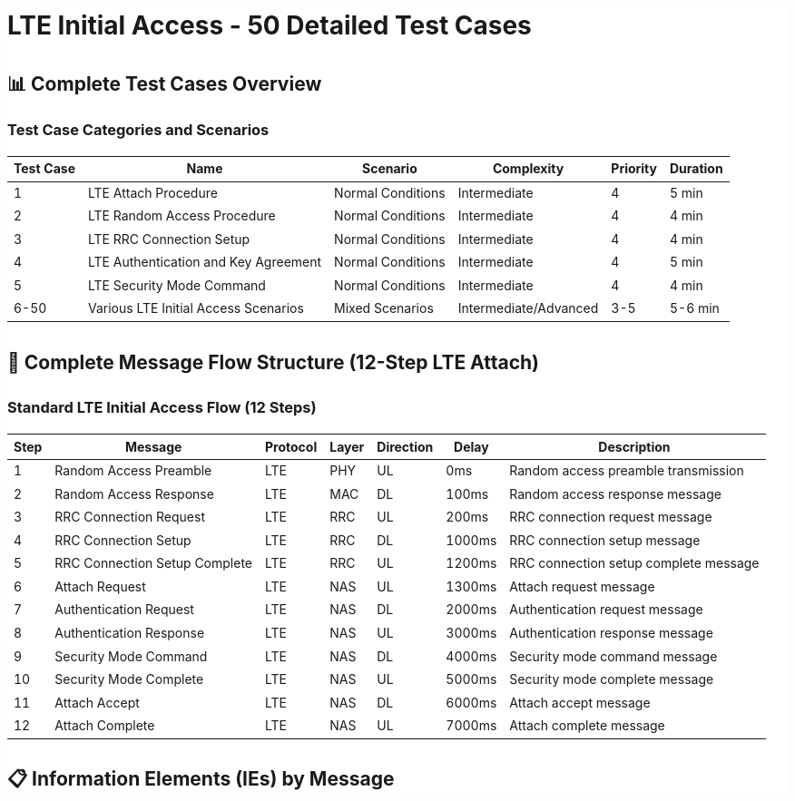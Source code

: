 # LTE Initial Access - 50 Detailed Test Cases

## 📊 **Complete Test Cases Overview**

### **Test Case Categories and Scenarios**

| Test Case | Name | Scenario | Complexity | Priority | Duration |
|-----------|------|----------|------------|----------|----------|
| 1 | LTE Attach Procedure | Normal Conditions | Intermediate | 4 | 5 min |
| 2 | LTE Random Access Procedure | Normal Conditions | Intermediate | 4 | 4 min |
| 3 | LTE RRC Connection Setup | Normal Conditions | Intermediate | 4 | 4 min |
| 4 | LTE Authentication and Key Agreement | Normal Conditions | Intermediate | 4 | 5 min |
| 5 | LTE Security Mode Command | Normal Conditions | Intermediate | 4 | 4 min |
| 6-50 | Various LTE Initial Access Scenarios | Mixed Scenarios | Intermediate/Advanced | 3-5 | 5-6 min |

## 🔄 **Complete Message Flow Structure (12-Step LTE Attach)**

### **Standard LTE Initial Access Flow (12 Steps)**

| Step | Message | Protocol | Layer | Direction | Delay | Description |
|------|---------|----------|-------|-----------|-------|-------------|
| 1 | Random Access Preamble | LTE | PHY | UL | 0ms | Random access preamble transmission |
| 2 | Random Access Response | LTE | MAC | DL | 100ms | Random access response message |
| 3 | RRC Connection Request | LTE | RRC | UL | 200ms | RRC connection request message |
| 4 | RRC Connection Setup | LTE | RRC | DL | 1000ms | RRC connection setup message |
| 5 | RRC Connection Setup Complete | LTE | RRC | UL | 1200ms | RRC connection setup complete message |
| 6 | Attach Request | LTE | NAS | UL | 1300ms | Attach request message |
| 7 | Authentication Request | LTE | NAS | DL | 2000ms | Authentication request message |
| 8 | Authentication Response | LTE | NAS | UL | 3000ms | Authentication response message |
| 9 | Security Mode Command | LTE | NAS | DL | 4000ms | Security mode command message |
| 10 | Security Mode Complete | LTE | NAS | UL | 5000ms | Security mode complete message |
| 11 | Attach Accept | LTE | NAS | DL | 6000ms | Attach accept message |
| 12 | Attach Complete | LTE | NAS | UL | 7000ms | Attach complete message |

## 📋 **Information Elements (IEs) by Message**
